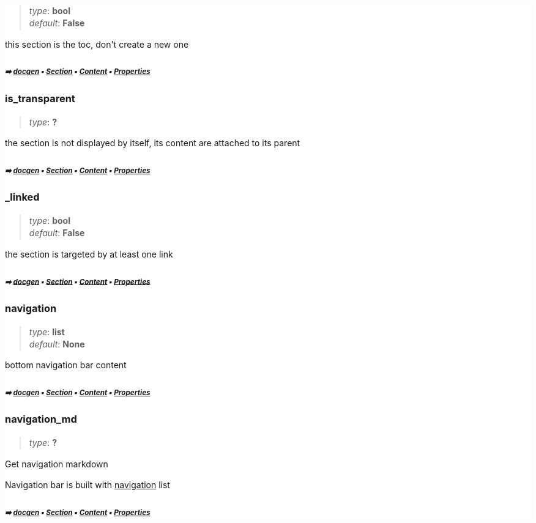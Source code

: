 > _type_: **bool**<br> _default_: **False**
>

this section is the toc, don't create a new one

##### <sub>:arrow_right: [docgen](index.md#docgen) :black_small_square: [Section](docum-section.md#section) :black_small_square: [Content](docum-section.md#content) :black_small_square: [Properties](docum-section.md#properties)</sub>

### is_transparent

> _type_: **?**
>

the section is not displayed by itself, its content are attached to its parent

##### <sub>:arrow_right: [docgen](index.md#docgen) :black_small_square: [Section](docum-section.md#section) :black_small_square: [Content](docum-section.md#content) :black_small_square: [Properties](docum-section.md#properties)</sub>

### \_linked

> _type_: **bool**<br> _default_: **False**
>

the section is targeted by at least one link

##### <sub>:arrow_right: [docgen](index.md#docgen) :black_small_square: [Section](docum-section.md#section) :black_small_square: [Content](docum-section.md#content) :black_small_square: [Properties](docum-section.md#properties)</sub>

### navigation

> _type_: **list**<br> _default_: **None**
>

bottom navigation bar content

##### <sub>:arrow_right: [docgen](index.md#docgen) :black_small_square: [Section](docum-section.md#section) :black_small_square: [Content](docum-section.md#content) :black_small_square: [Properties](docum-section.md#properties)</sub>

### navigation_md

> _type_: **?**
>

Get navigation markdown

Navigation bar is built with [navigation](docum-section.md#navigation) list

##### <sub>:arrow_right: [docgen](index.md#docgen) :black_small_square: [Section](docum-section.md#section) :black_small_square: [Content](docum-section.md#content) :black_small_square: [Properties](docum-section.md#properties)</sub>

